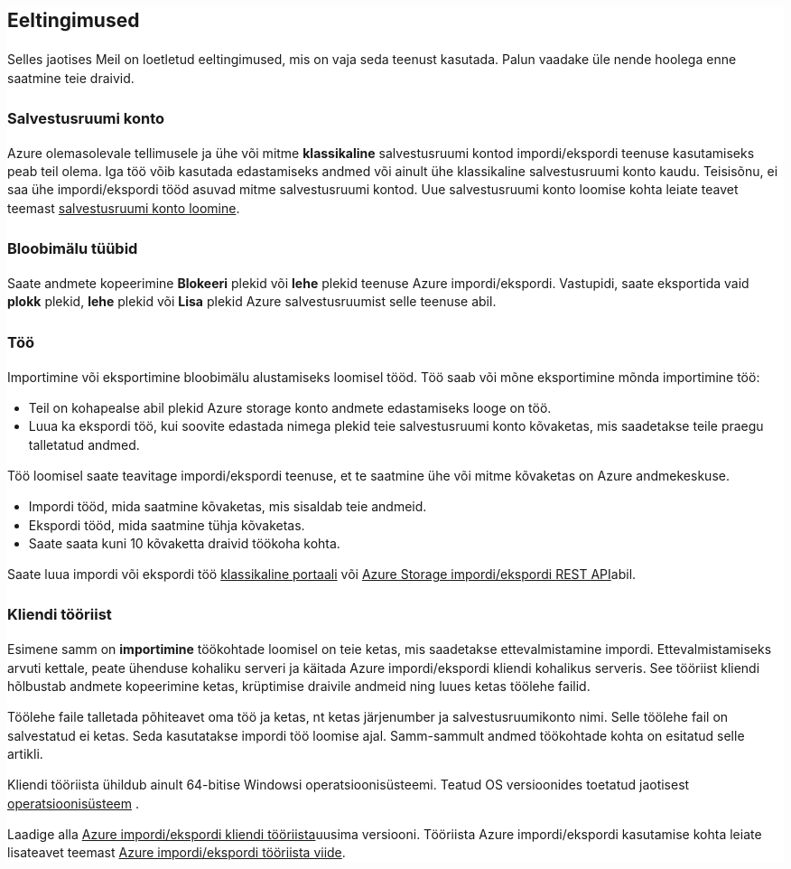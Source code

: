 ## <a name="pre-requisites"></a>Eeltingimused

Selles jaotises Meil on loetletud eeltingimused, mis on vaja seda teenust kasutada. Palun vaadake üle nende hoolega enne saatmine teie draivid.

### <a name="storage-account"></a>Salvestusruumi konto

Azure olemasolevale tellimusele ja ühe või mitme **klassikaline** salvestusruumi kontod impordi/ekspordi teenuse kasutamiseks peab teil olema. Iga töö võib kasutada edastamiseks andmed või ainult ühe klassikaline salvestusruumi konto kaudu. Teisisõnu, ei saa ühe impordi/ekspordi tööd asuvad mitme salvestusruumi kontod. Uue salvestusruumi konto loomise kohta leiate teavet teemast [salvestusruumi konto loomine](storage-create-storage-account.md#create-a-storage-account).

### <a name="blob-types"></a>Bloobimälu tüübid

Saate andmete kopeerimine **Blokeeri** plekid või **lehe** plekid teenuse Azure impordi/ekspordi. Vastupidi, saate eksportida vaid **plokk** plekid, **lehe** plekid või **Lisa** plekid Azure salvestusruumist selle teenuse abil.

### <a name="job"></a>Töö

Importimine või eksportimine bloobimälu alustamiseks loomisel tööd. Töö saab või mõne eksportimine mõnda importimine töö:

- Teil on kohapealse abil plekid Azure storage konto andmete edastamiseks looge on töö.
- Luua ka ekspordi töö, kui soovite edastada nimega plekid teie salvestusruumi konto kõvaketas, mis saadetakse teile praegu talletatud andmed.

Töö loomisel saate teavitage impordi/ekspordi teenuse, et te saatmine ühe või mitme kõvaketas on Azure andmekeskuse.

- Impordi tööd, mida saatmine kõvaketas, mis sisaldab teie andmeid.
- Ekspordi tööd, mida saatmine tühja kõvaketas.
- Saate saata kuni 10 kõvaketta draivid töökoha kohta.

Saate luua impordi või ekspordi töö [klassikaline portaali](https://manage.windowsazure.com/) või [Azure Storage impordi/ekspordi REST API](http://go.microsoft.com/fwlink/?LinkID=329099)abil.

### <a name="client-tool"></a>Kliendi tööriist

Esimene samm on **importimine** töökohtade loomisel on teie ketas, mis saadetakse ettevalmistamine impordi. Ettevalmistamiseks arvuti kettale, peate ühenduse kohaliku serveri ja käitada Azure impordi/ekspordi kliendi kohalikus serveris. See tööriist kliendi hõlbustab andmete kopeerimine ketas, krüptimise draivile andmeid ning luues ketas töölehe failid.

Töölehe faile talletada põhiteavet oma töö ja ketas, nt ketas järjenumber ja salvestusruumikonto nimi. Selle töölehe fail on salvestatud ei ketas. Seda kasutatakse impordi töö loomise ajal. Samm-sammult andmed töökohtade kohta on esitatud selle artikli.

Kliendi tööriista ühildub ainult 64-bitise Windowsi operatsioonisüsteemi. Teatud OS versioonides toetatud jaotisest [operatsioonisüsteem](#operating-system) .

Laadige alla [Azure impordi/ekspordi kliendi tööriista](http://go.microsoft.com/fwlink/?LinkID=301900&clcid=0x409)uusima versiooni. Tööriista Azure impordi/ekspordi kasutamise kohta leiate lisateavet teemast [Azure impordi/ekspordi tööriista viide](http://go.microsoft.com/fwlink/?LinkId=329032).

